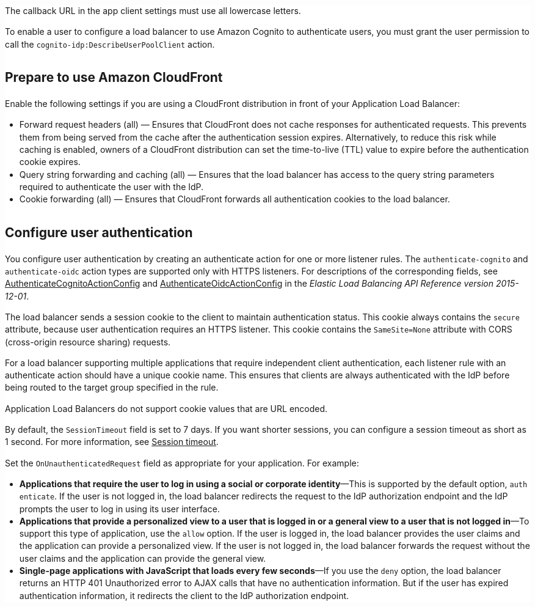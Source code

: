 The callback URL in the app client settings must use all lowercase letters\.

To enable a user to configure a load balancer to use Amazon Cognito to authenticate users, you must grant the user permission to call the `cognito-idp:DescribeUserPoolClient` action\.

## Prepare to use Amazon CloudFront<a name="cloudfront-requirements"></a>

Enable the following settings if you are using a CloudFront distribution in front of your Application Load Balancer:
+ Forward request headers \(all\) — Ensures that CloudFront does not cache responses for authenticated requests\. This prevents them from being served from the cache after the authentication session expires\. Alternatively, to reduce this risk while caching is enabled, owners of a CloudFront distribution can set the time\-to\-live \(TTL\) value to expire before the authentication cookie expires\.
+ Query string forwarding and caching \(all\) — Ensures that the load balancer has access to the query string parameters required to authenticate the user with the IdP\.
+ Cookie forwarding \(all\) — Ensures that CloudFront forwards all authentication cookies to the load balancer\.

## Configure user authentication<a name="configure-user-authentication"></a>

You configure user authentication by creating an authenticate action for one or more listener rules\. The `authenticate-cognito` and `authenticate-oidc` action types are supported only with HTTPS listeners\. For descriptions of the corresponding fields, see [AuthenticateCognitoActionConfig](https://docs.aws.amazon.com/elasticloadbalancing/latest/APIReference/API_AuthenticateCognitoActionConfig.html) and [AuthenticateOidcActionConfig](https://docs.aws.amazon.com/elasticloadbalancing/latest/APIReference/API_AuthenticateOidcActionConfig.html) in the *Elastic Load Balancing API Reference version 2015\-12\-01*\.

The load balancer sends a session cookie to the client to maintain authentication status\. This cookie always contains the `secure` attribute, because user authentication requires an HTTPS listener\. This cookie contains the `SameSite=None` attribute with CORS \(cross\-origin resource sharing\) requests\.

For a load balancer supporting multiple applications that require independent client authentication, each listener rule with an authenticate action should have a unique cookie name\. This ensures that clients are always authenticated with the IdP before being routed to the target group specified in the rule\.

Application Load Balancers do not support cookie values that are URL encoded\.

By default, the `SessionTimeout` field is set to 7 days\. If you want shorter sessions, you can configure a session timeout as short as 1 second\. For more information, see [Session timeout](#session-timeout)\.

Set the `OnUnauthenticatedRequest` field as appropriate for your application\. For example:
+ **Applications that require the user to log in using a social or corporate identity**—This is supported by the default option, `authenticate`\. If the user is not logged in, the load balancer redirects the request to the IdP authorization endpoint and the IdP prompts the user to log in using its user interface\.
+ **Applications that provide a personalized view to a user that is logged in or a general view to a user that is not logged in**—To support this type of application, use the `allow` option\. If the user is logged in, the load balancer provides the user claims and the application can provide a personalized view\. If the user is not logged in, the load balancer forwards the request without the user claims and the application can provide the general view\.
+ **Single\-page applications with JavaScript that loads every few seconds**—If you use the `deny` option, the load balancer returns an HTTP 401 Unauthorized error to AJAX calls that have no authentication information\. But if the user has expired authentication information, it redirects the client to the IdP authorization endpoint\. 
